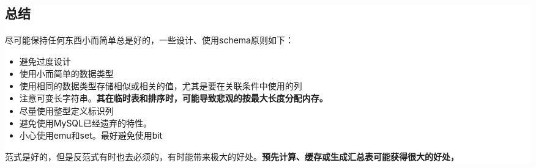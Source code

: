 ## 总结

​	尽可能保持任何东西小而简单总是好的，一些设计、使用schema原则如下：

- 避免过度设计
- 使用小而简单的数据类型
- 使用相同的数据类型存储相似或相关的值，尤其是要在关联条件中使用的列
- 注意可变长字符串。**其在临时表和排序时，可能导致悲观的按最大长度分配内存。**
- 尽量使用整型定义标识列
- 避免使用MySQL已经遗弃的特性。
- 小心使用emu和set。最好避免使用bit

​	范式是好的，但是反范式有时也去必须的，有时能带来极大的好处。**预先计算、缓存或生成汇总表可能获得很大的好处，**

